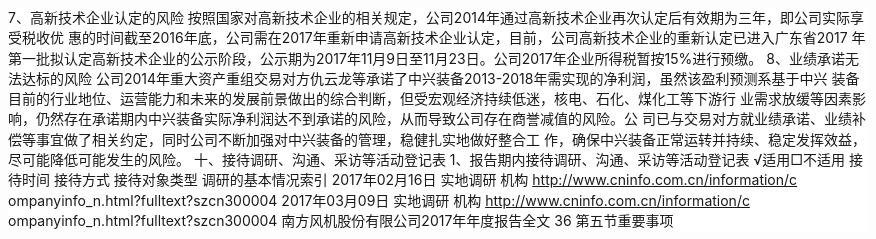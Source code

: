 7、高新技术企业认定的风险
按照国家对高新技术企业的相关规定，公司2014年通过高新技术企业再次认定后有效期为三年，即公司实际享受税收优
惠的时间截至2016年底，公司需在2017年重新申请高新技术企业认定，目前，公司高新技术企业的重新认定已进入广东省2017
年第一批拟认定高新技术企业的公示阶段，公示期为2017年11月9日至11月23日。公司2017年企业所得税暂按15%进行预缴。
8、业绩承诺无法达标的风险
公司2014年重大资产重组交易对方仇云龙等承诺了中兴装备2013-2018年需实现的净利润，虽然该盈利预测系基于中兴
装备目前的行业地位、运营能力和未来的发展前景做出的综合判断，但受宏观经济持续低迷，核电、石化、煤化工等下游行
业需求放缓等因素影响，仍然存在承诺期内中兴装备实际净利润达不到承诺的风险，从而导致公司存在商誉减值的风险。公
司已与交易对方就业绩承诺、业绩补偿等事宜做了相关约定，同时公司不断加强对中兴装备的管理，稳健扎实地做好整合工
作，确保中兴装备正常运转并持续、稳定发挥效益，尽可能降低可能发生的风险。
十、接待调研、沟通、采访等活动登记表
1、报告期内接待调研、沟通、采访等活动登记表
√适用□不适用
接待时间
接待方式
接待对象类型
调研的基本情况索引
2017年02月16日
实地调研
机构
http://www.cninfo.com.cn/information/c
ompanyinfo_n.html?fulltext?szcn300004
2017年03月09日
实地调研
机构
http://www.cninfo.com.cn/information/c
ompanyinfo_n.html?fulltext?szcn300004
南方风机股份有限公司2017年年度报告全文
36
第五节重要事项